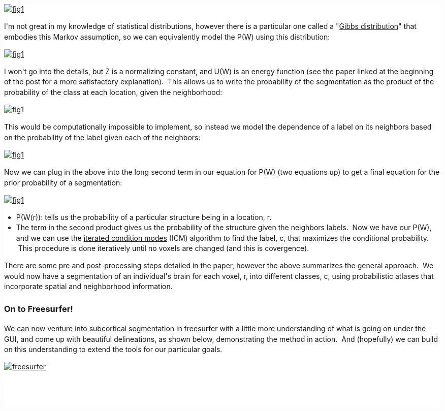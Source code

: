 [![fig1](http://www.vbmis.com/learn/wp-content/uploads/2013/08/fig110.png)](http://www.vbmis.com/learn/wp-content/uploads/2013/08/fig110.png)

I'm not great in my knowledge of statistical distributions, however there is a particular one called a "[Gibbs distribution](http://en.wikipedia.org/wiki/Gibbs_measure)" that embodies this Markov assumption, so we can equivalently model the P(W) using this distribution:

[![fig1](http://www.vbmis.com/learn/wp-content/uploads/2013/08/fig111.png)](http://www.vbmis.com/learn/wp-content/uploads/2013/08/fig111.png)

I won't go into the details, but Z is a normalizing constant, and U(W) is an energy function (see the paper linked at the beginning of the post for a more satisfactory explanation).  This allows us to write the probability of the segmentation as the product of the probability of the class at each location, given the neighborhood:

[![fig1](http://www.vbmis.com/learn/wp-content/uploads/2013/08/fig112.png)](http://www.vbmis.com/learn/wp-content/uploads/2013/08/fig112.png)

This would be computationally impossible to implement, so instead we model the dependence of a label on its neighbors based on the probability of the label given each of the neighbors:

[![fig1](http://www.vbmis.com/learn/wp-content/uploads/2013/08/fig113.png)](http://www.vbmis.com/learn/wp-content/uploads/2013/08/fig113.png)

Now we can plug in the above into the long second term in our equation for P(W) (two equations up) to get a final equation for the prior probability of a segmentation:

[![fig1](http://www.vbmis.com/learn/wp-content/uploads/2013/08/fig114.png)](http://www.vbmis.com/learn/wp-content/uploads/2013/08/fig114.png)

- P(W(r)): tells us the probability of a particular structure being in a location, r.
- The term in the second product gives us the probability of the structure given the neighbors labels.  Now we have our P(W), and we can use the [iterated condition modes](http://en.wikipedia.org/wiki/Iterated_conditional_modes) (ICM) algorithm to find the label, c, that maximizes the conditional probability.  This procedure is done iteratively until no voxels are changed (and this is covergence).

There are some pre and post-processing steps [detailed in the paper](https://surfer.nmr.mgh.harvard.edu/ftp/articles/fischl02-labeling.pdf), however the above summarizes the general approach.  We would now have a segmentation of an individual's brain for each voxel, r, into different classes, c, using probabilistic atlases that incorporate spatial and neighborhood information.

### On to Freesurfer!

We can now venture into subcortical segmentation in freesurfer with a little more understanding of what is going on under the GUI, and come up with beautiful delineations, as shown below, demonstrating the method in action.  And (hopefully) we can build on this understanding to extend the tools for our particular goals.

[![freesurfer](http://www.vbmis.com/learn/wp-content/uploads/2013/08/freesurfer-785x509.png)](http://www.vbmis.com/learn/wp-content/uploads/2013/08/freesurfer.png)

 

 


